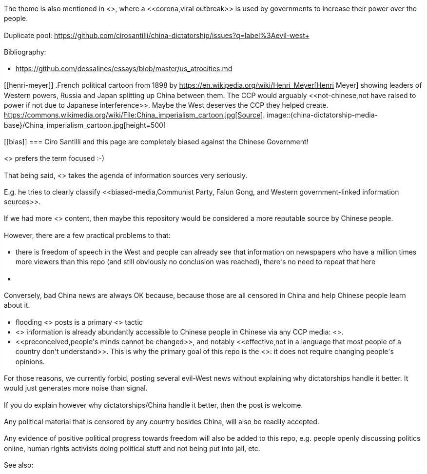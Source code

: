 The theme is also mentioned in <<v-for-vendetta>>, where a <<corona,viral outbreak>> is used by governments to increase their power over the people.

Duplicate pool: https://github.com/cirosantilli/china-dictatorship/issues?q=label%3Aevil-west+

Bibliography:

* https://github.com/dessalines/essays/blob/master/us_atrocities.md

[[henri-meyer]]
.French political cartoon from 1898 by https://en.wikipedia.org/wiki/Henri_Meyer[Henri Meyer] showing leaders of Western powers, Russia and Japan splitting up China between them. The CCP would arguably <<not-chinese,not have raised to power if not due to Japanese interference>>. Maybe the West deserves the CCP they helped create. https://commons.wikimedia.org/wiki/File:China_imperialism_cartoon.jpg[Source].
image::{china-dictatorship-media-base}/China_imperialism_cartoon.jpg[height=500]

[[bias]]
=== Ciro Santilli and this page are completely biased against the Chinese Government!

<<ciro-santilli>> prefers the term focused :-)

That being said, <<ciro-santilli>> takes the agenda of information sources very seriously.

E.g. he tries to clearly classify <<biased-media,Communist Party, Falun Gong, and Western government-linked information sources>>.

If we had more <<western-democracies-are-not-perfect>> content, then maybe this repository would be considered a more reputable source by Chinese people.

However, there are a few practical problems to that:

* there is freedom of speech in the West and people can already see that information on newspapers who have a million times more viewers than this repo (and still obviously no conclusion was reached), there's no need to repeat that here
+
Conversely, bad China news are always OK because, because those are all censored in China and help Chinese people learn about it.
* flooding <<evil-west>> posts is a primary <<wumao>> tactic
* <<evil-west>> information is already abundantly accessible to Chinese people in Chinese via any CCP media: <<chinese-government-media>>.
* <<preconceived,people's minds cannot be changed>>, and notably <<effective,not in a language that most people of a country don't understand>>. This is why the primary goal of this repo is the <<keyword-attack>>: it does not require changing people's opinions.

For those reasons, we currently forbid, posting several evil-West news without explaining why dictatorships handle it better. It would just generates more noise than signal.

If you do explain however why dictatorships/China handle it better, then the post is welcome.

Any political material that is censored by any country besides China, will also be readily accepted.

Any evidence of positive political progress towards freedom will also be added to this repo, e.g. people openly discussing politics online, human rights activists doing political stuff and not being put into jail, etc.

See also:
